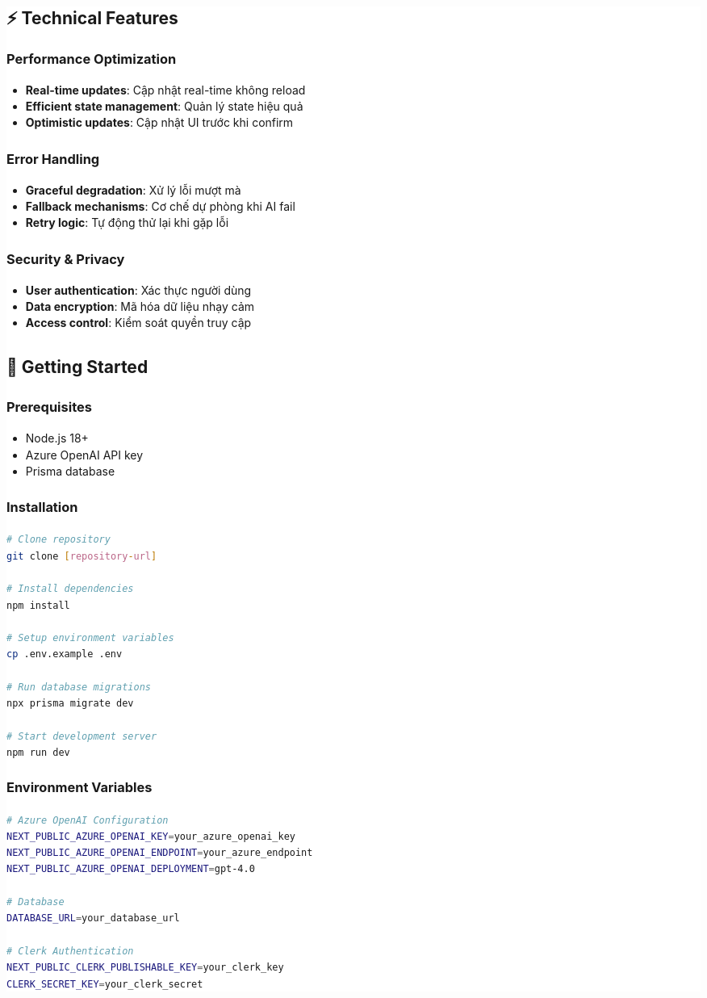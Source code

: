 ## ⚡ Technical Features

### Performance Optimization
- **Real-time updates**: Cập nhật real-time không reload
- **Efficient state management**: Quản lý state hiệu quả
- **Optimistic updates**: Cập nhật UI trước khi confirm

### Error Handling
- **Graceful degradation**: Xử lý lỗi mượt mà
- **Fallback mechanisms**: Cơ chế dự phòng khi AI fail
- **Retry logic**: Tự động thử lại khi gặp lỗi

### Security & Privacy
- **User authentication**: Xác thực người dùng
- **Data encryption**: Mã hóa dữ liệu nhạy cảm
- **Access control**: Kiểm soát quyền truy cập

## 🚀 Getting Started

### Prerequisites
- Node.js 18+
- Azure OpenAI API key
- Prisma database

### Installation
```bash
# Clone repository
git clone [repository-url]

# Install dependencies
npm install

# Setup environment variables
cp .env.example .env

# Run database migrations
npx prisma migrate dev

# Start development server
npm run dev
```

### Environment Variables
```bash
# Azure OpenAI Configuration
NEXT_PUBLIC_AZURE_OPENAI_KEY=your_azure_openai_key
NEXT_PUBLIC_AZURE_OPENAI_ENDPOINT=your_azure_endpoint
NEXT_PUBLIC_AZURE_OPENAI_DEPLOYMENT=gpt-4.0

# Database
DATABASE_URL=your_database_url

# Clerk Authentication
NEXT_PUBLIC_CLERK_PUBLISHABLE_KEY=your_clerk_key
CLERK_SECRET_KEY=your_clerk_secret
```
